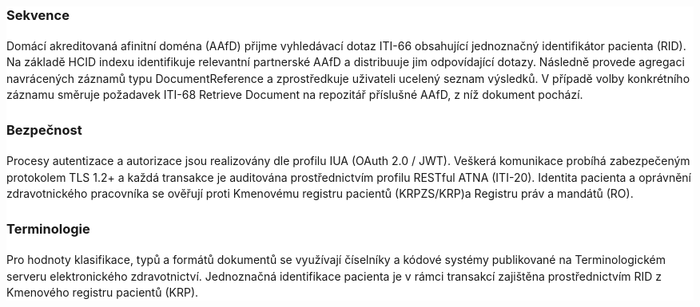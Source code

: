 ### Sekvence 

Domácí akreditovaná afinitní doména (AAfD) přijme vyhledávací dotaz ITI-66 obsahující jednoznačný identifikátor pacienta (RID). Na základě HCID indexu identifikuje relevantní partnerské AAfD a distribuuje jim odpovídající dotazy. Následně provede agregaci navrácených záznamů typu DocumentReference a zprostředkuje uživateli ucelený seznam výsledků. V případě volby konkrétního záznamu směruje požadavek ITI-68 Retrieve Document na repozitář příslušné AAfD, z níž dokument pochází.  

### Bezpečnost 

Procesy autentizace a autorizace jsou realizovány dle profilu IUA (OAuth 2.0 / JWT). Veškerá komunikace probíhá zabezpečeným protokolem TLS 1.2+ a každá transakce je auditována prostřednictvím profilu RESTful ATNA (ITI-20). Identita pacienta a oprávnění zdravotnického pracovníka se ověřují proti Kmenovému registru pacientů (KRPZS/KRP)a Registru práv a mandátů (RO). 

### Terminologie 

Pro hodnoty klasifikace, typů a formátů dokumentů se využívají číselníky a kódové systémy publikované na Terminologickém serveru elektronického zdravotnictví. Jednoznačná identifikace pacienta je v rámci transakcí zajištěna prostřednictvím RID z Kmenového registru pacientů (KRP). 